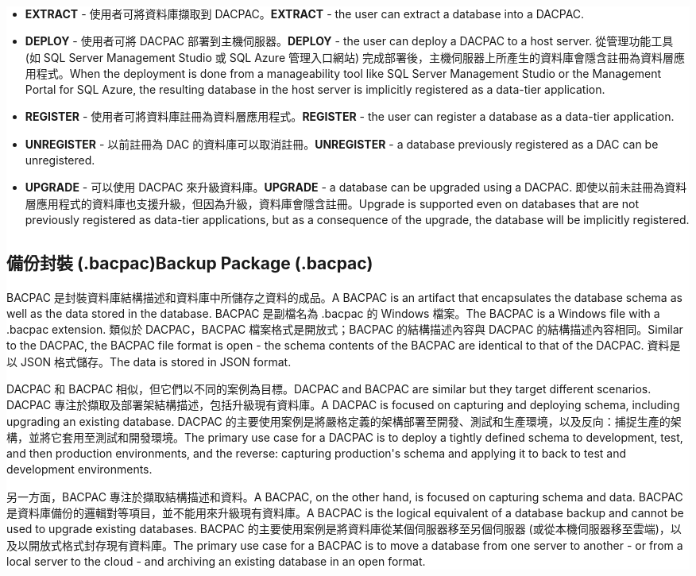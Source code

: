 -   <span data-ttu-id="d7bc7-158">**EXTRACT** - 使用者可將資料庫擷取到 DACPAC。</span><span class="sxs-lookup"><span data-stu-id="d7bc7-158">**EXTRACT** - the user can extract a database into a DACPAC.</span></span>  
  
-   <span data-ttu-id="d7bc7-159">**DEPLOY** - 使用者可將 DACPAC 部署到主機伺服器。</span><span class="sxs-lookup"><span data-stu-id="d7bc7-159">**DEPLOY** - the user can deploy a DACPAC to a host server.</span></span> <span data-ttu-id="d7bc7-160">從管理功能工具 (如 SQL Server Management Studio 或 SQL Azure 管理入口網站) 完成部署後，主機伺服器上所產生的資料庫會隱含註冊為資料層應用程式。</span><span class="sxs-lookup"><span data-stu-id="d7bc7-160">When the deployment is done from a manageability tool like SQL Server Management Studio or the Management Portal for SQL Azure, the resulting database in the host server is implicitly registered as a data-tier application.</span></span>  
  
-   <span data-ttu-id="d7bc7-161">**REGISTER** - 使用者可將資料庫註冊為資料層應用程式。</span><span class="sxs-lookup"><span data-stu-id="d7bc7-161">**REGISTER** - the user can register a database as a data-tier application.</span></span>  
  
-   <span data-ttu-id="d7bc7-162">**UNREGISTER** - 以前註冊為 DAC 的資料庫可以取消註冊。</span><span class="sxs-lookup"><span data-stu-id="d7bc7-162">**UNREGISTER** - a database previously registered as a DAC can be unregistered.</span></span>  
  
-   <span data-ttu-id="d7bc7-163">**UPGRADE** - 可以使用 DACPAC 來升級資料庫。</span><span class="sxs-lookup"><span data-stu-id="d7bc7-163">**UPGRADE** - a database can be upgraded using a DACPAC.</span></span> <span data-ttu-id="d7bc7-164">即使以前未註冊為資料層應用程式的資料庫也支援升級，但因為升級，資料庫會隱含註冊。</span><span class="sxs-lookup"><span data-stu-id="d7bc7-164">Upgrade is supported even on databases that are not previously registered as data-tier applications, but as a consequence of the upgrade, the database will be implicitly registered.</span></span>  
  
## <a name="backup-package-bacpac"></a><span data-ttu-id="d7bc7-165">備份封裝 (.bacpac)</span><span class="sxs-lookup"><span data-stu-id="d7bc7-165">Backup Package (.bacpac)</span></span>  
 <span data-ttu-id="d7bc7-166">BACPAC 是封裝資料庫結構描述和資料庫中所儲存之資料的成品。</span><span class="sxs-lookup"><span data-stu-id="d7bc7-166">A BACPAC is an artifact that encapsulates the database schema as well as the data stored in the database.</span></span> <span data-ttu-id="d7bc7-167">BACPAC 是副檔名為 .bacpac 的 Windows 檔案。</span><span class="sxs-lookup"><span data-stu-id="d7bc7-167">The BACPAC is a Windows file with a .bacpac extension.</span></span> <span data-ttu-id="d7bc7-168">類似於 DACPAC，BACPAC 檔案格式是開放式；BACPAC 的結構描述內容與 DACPAC 的結構描述內容相同。</span><span class="sxs-lookup"><span data-stu-id="d7bc7-168">Similar to the DACPAC, the BACPAC file format is open - the schema contents of the BACPAC are identical to that of the DACPAC.</span></span> <span data-ttu-id="d7bc7-169">資料是以 JSON 格式儲存。</span><span class="sxs-lookup"><span data-stu-id="d7bc7-169">The data is stored in JSON format.</span></span>  
  
 <span data-ttu-id="d7bc7-170">DACPAC 和 BACPAC 相似，但它們以不同的案例為目標。</span><span class="sxs-lookup"><span data-stu-id="d7bc7-170">DACPAC and BACPAC are similar but they target different scenarios.</span></span> <span data-ttu-id="d7bc7-171">DACPAC 專注於擷取及部署架結構描述，包括升級現有資料庫。</span><span class="sxs-lookup"><span data-stu-id="d7bc7-171">A DACPAC is focused on capturing and deploying schema, including upgrading an existing database.</span></span> <span data-ttu-id="d7bc7-172">DACPAC 的主要使用案例是將嚴格定義的架構部署至開發、測試和生產環境，以及反向：捕捉生產的架構，並將它套用至測試和開發環境。</span><span class="sxs-lookup"><span data-stu-id="d7bc7-172">The primary use case for a DACPAC is to deploy a tightly defined schema to development, test, and then production environments, and the reverse: capturing production's schema and applying it to back to test and development environments.</span></span>  
  
 <span data-ttu-id="d7bc7-173">另一方面，BACPAC 專注於擷取結構描述和資料。</span><span class="sxs-lookup"><span data-stu-id="d7bc7-173">A BACPAC, on the other hand, is focused on capturing schema and data.</span></span> <span data-ttu-id="d7bc7-174">BACPAC 是資料庫備份的邏輯對等項目，並不能用來升級現有資料庫。</span><span class="sxs-lookup"><span data-stu-id="d7bc7-174">A BACPAC is the logical equivalent of a database backup and cannot be used to upgrade existing databases.</span></span> <span data-ttu-id="d7bc7-175">BACPAC 的主要使用案例是將資料庫從某個伺服器移至另個伺服器 (或從本機伺服器移至雲端)，以及以開放式格式封存現有資料庫。</span><span class="sxs-lookup"><span data-stu-id="d7bc7-175">The primary use case for a BACPAC is to move a database from one server to another - or from a local server to the cloud - and archiving an existing database in an open format.</span></span>  
  